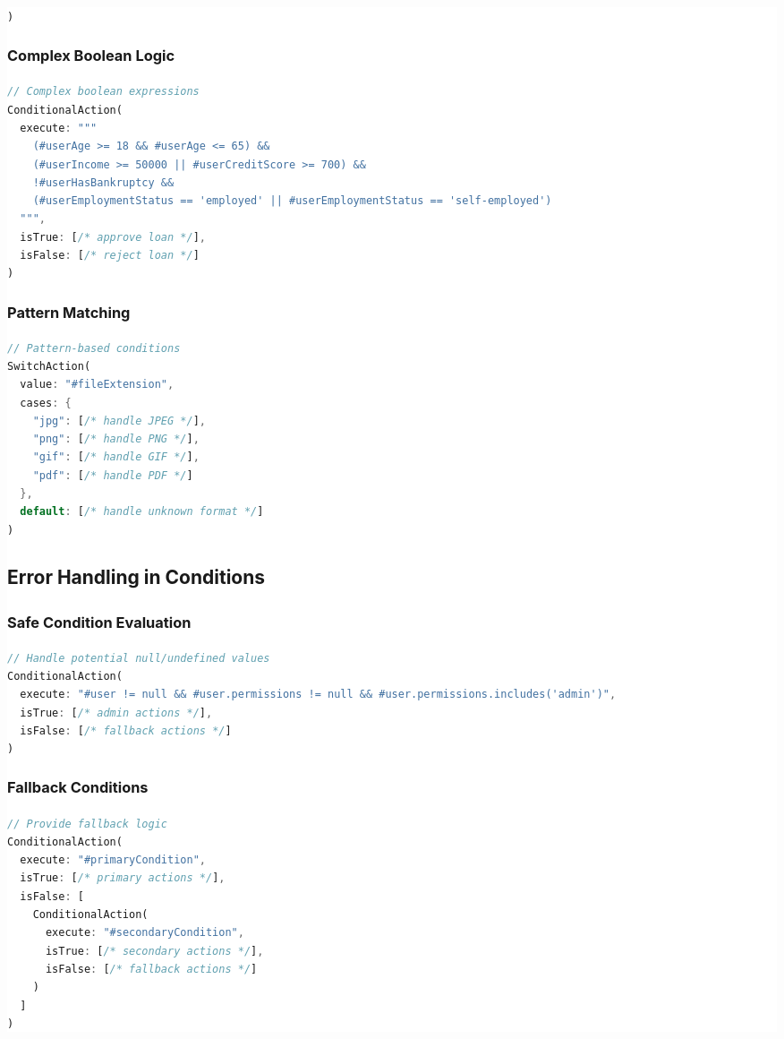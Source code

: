 ```dart
)
```

### Complex Boolean Logic
```dart
// Complex boolean expressions
ConditionalAction(
  execute: """
    (#userAge >= 18 && #userAge <= 65) &&
    (#userIncome >= 50000 || #userCreditScore >= 700) &&
    !#userHasBankruptcy &&
    (#userEmploymentStatus == 'employed' || #userEmploymentStatus == 'self-employed')
  """,
  isTrue: [/* approve loan */],
  isFalse: [/* reject loan */]
)
```

### Pattern Matching
```dart
// Pattern-based conditions
SwitchAction(
  value: "#fileExtension",
  cases: {
    "jpg": [/* handle JPEG */],
    "png": [/* handle PNG */],
    "gif": [/* handle GIF */],
    "pdf": [/* handle PDF */]
  },
  default: [/* handle unknown format */]
)
```

## Error Handling in Conditions

### Safe Condition Evaluation
```dart
// Handle potential null/undefined values
ConditionalAction(
  execute: "#user != null && #user.permissions != null && #user.permissions.includes('admin')",
  isTrue: [/* admin actions */],
  isFalse: [/* fallback actions */]
)
```

### Fallback Conditions
```dart
// Provide fallback logic
ConditionalAction(
  execute: "#primaryCondition",
  isTrue: [/* primary actions */],
  isFalse: [
    ConditionalAction(
      execute: "#secondaryCondition",
      isTrue: [/* secondary actions */],
      isFalse: [/* fallback actions */]
    )
  ]
)
```
